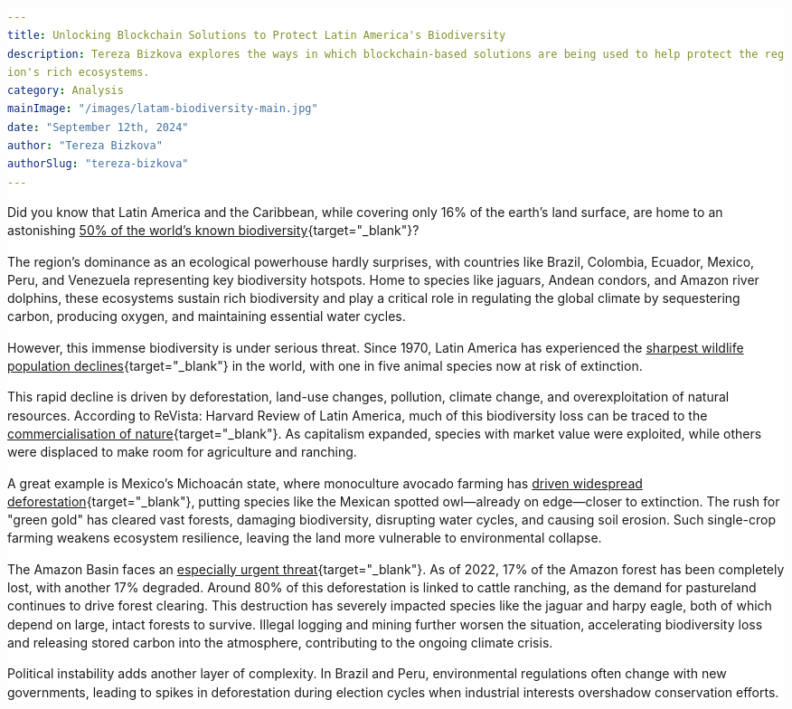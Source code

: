 ```yaml
---
title: Unlocking Blockchain Solutions to Protect Latin America's Biodiversity
description: Tereza Bizkova explores the ways in which blockchain-based solutions are being used to help protect the region's rich ecosystems.
category: Analysis
mainImage: "/images/latam-biodiversity-main.jpg"
date: "September 12th, 2024"
author: "Tereza Bizkova"
authorSlug: "tereza-bizkova"
---
```


Did you know that Latin America and the Caribbean, while covering only 16% of the earth’s land surface, are home to an astonishing [50% of the world’s known biodiversity](https://blogs.worldbank.org/en/latinamerica/lets-give-back-nature-what-nature-gives-us){target="_blank"}?

The region’s dominance as an ecological powerhouse hardly surprises, with countries like Brazil, Colombia, Ecuador, Mexico, Peru, and Venezuela representing key biodiversity hotspots. Home to species like jaguars, Andean condors, and Amazon river dolphins, these ecosystems sustain rich biodiversity and play a critical role in regulating the global climate by sequestering carbon, producing oxygen, and maintaining essential water cycles.

However, this immense biodiversity is under serious threat. Since 1970, Latin America has experienced the [sharpest wildlife population declines](https://revista.drclas.harvard.edu/where-the-wild-things-arent/){target="_blank"} in the world, with one in five animal species now at risk of extinction.

This rapid decline is driven by deforestation, land-use changes, pollution, climate change, and overexploitation of natural resources. According to ReVista: Harvard Review of Latin America, much of this biodiversity loss can be traced to the [commercialisation of nature](https://revista.drclas.harvard.edu/where-the-wild-things-arent/){target="_blank"}. As capitalism expanded, species with market value were exploited, while others were displaced to make room for agriculture and ranching.

A great example is Mexico’s Michoacán state, where monoculture avocado farming has [driven widespread deforestation](https://www.nytimes.com/2023/11/28/us/mexico-avocado-deforestation.html){target="_blank"}, putting species like the Mexican spotted owl—already on edge—closer to extinction. The rush for "green gold" has cleared vast forests, damaging biodiversity, disrupting water cycles, and causing soil erosion. Such single-crop farming weakens ecosystem resilience, leaving the land more vulnerable to environmental collapse.

The Amazon Basin faces an [especially urgent threat](https://www.worldwildlife.org/stories/the-amazon-in-crisis-forest-loss-threatens-the-region-and-the-planet){target="_blank"}. As of 2022, 17% of the Amazon forest has been completely lost, with another 17% degraded. Around 80% of this deforestation is linked to cattle ranching, as the demand for pastureland continues to drive forest clearing. This destruction has severely impacted species like the jaguar and harpy eagle, both of which depend on large, intact forests to survive. Illegal logging and mining further worsen the situation, accelerating biodiversity loss and releasing stored carbon into the atmosphere, contributing to the ongoing climate crisis.

Political instability adds another layer of complexity. In Brazil and Peru, environmental regulations often change with new governments, leading to spikes in deforestation during election cycles when industrial interests overshadow conservation efforts.

